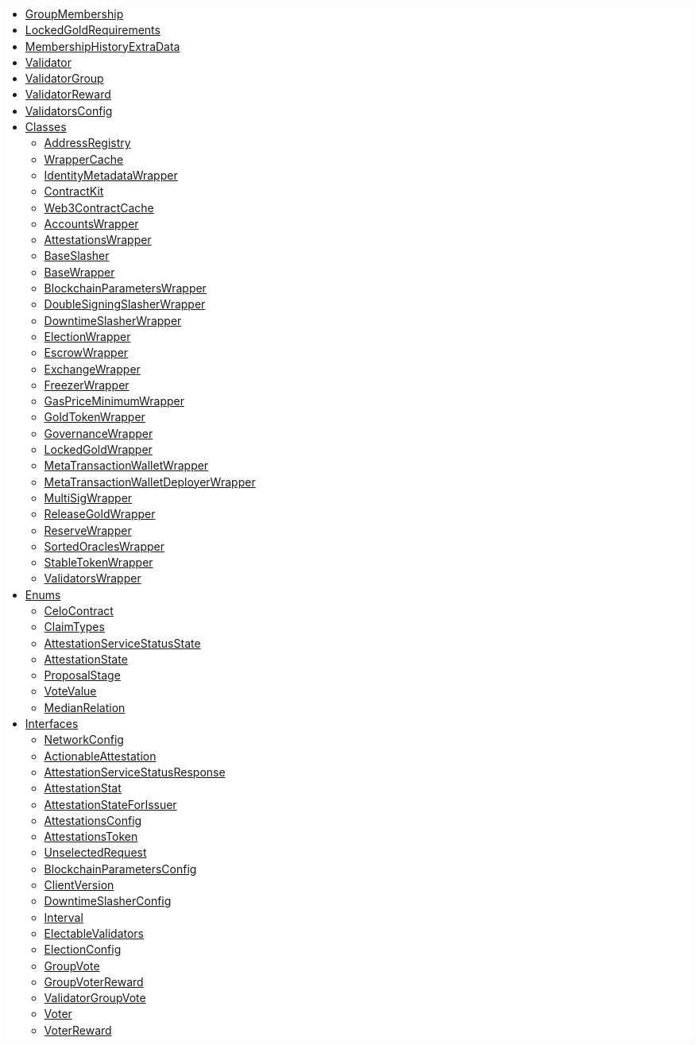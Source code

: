   * [GroupMembership]()
  * [LockedGoldRequirements]()
  * [MembershipHistoryExtraData]()
  * [Validator]()
  * [ValidatorGroup]()
  * [ValidatorReward]()
  * [ValidatorsConfig]()
* [Classes](./)
  * [AddressRegistry]()
  * [WrapperCache]()
  * [IdentityMetadataWrapper]()
  * [ContractKit]()
  * [Web3ContractCache]()
  * [AccountsWrapper]()
  * [AttestationsWrapper]()
  * [BaseSlasher]()
  * [BaseWrapper]()
  * [BlockchainParametersWrapper]()
  * [DoubleSigningSlasherWrapper]()
  * [DowntimeSlasherWrapper]()
  * [ElectionWrapper]()
  * [EscrowWrapper]()
  * [ExchangeWrapper]()
  * [FreezerWrapper]()
  * [GasPriceMinimumWrapper]()
  * [GoldTokenWrapper]()
  * [GovernanceWrapper]()
  * [LockedGoldWrapper]()
  * [MetaTransactionWalletWrapper]()
  * [MetaTransactionWalletDeployerWrapper]()
  * [MultiSigWrapper]()
  * [ReleaseGoldWrapper]()
  * [ReserveWrapper]()
  * [SortedOraclesWrapper]()
  * [StableTokenWrapper]()
  * [ValidatorsWrapper]()
* [Enums](./)
  * [CeloContract]()
  * [ClaimTypes]()
  * [AttestationServiceStatusState]()
  * [AttestationState]()
  * [ProposalStage]()
  * [VoteValue]()
  * [MedianRelation]()
* [Interfaces](./)
  * [NetworkConfig]()
  * [ActionableAttestation]()
  * [AttestationServiceStatusResponse]()
  * [AttestationStat]()
  * [AttestationStateForIssuer]()
  * [AttestationsConfig]()
  * [AttestationsToken]()
  * [UnselectedRequest]()
  * [BlockchainParametersConfig]()
  * [ClientVersion]()
  * [DowntimeSlasherConfig]()
  * [Interval]()
  * [ElectableValidators]()
  * [ElectionConfig]()
  * [GroupVote]()
  * [GroupVoterReward]()
  * [ValidatorGroupVote]()
  * [Voter]()
  * [VoterReward]()